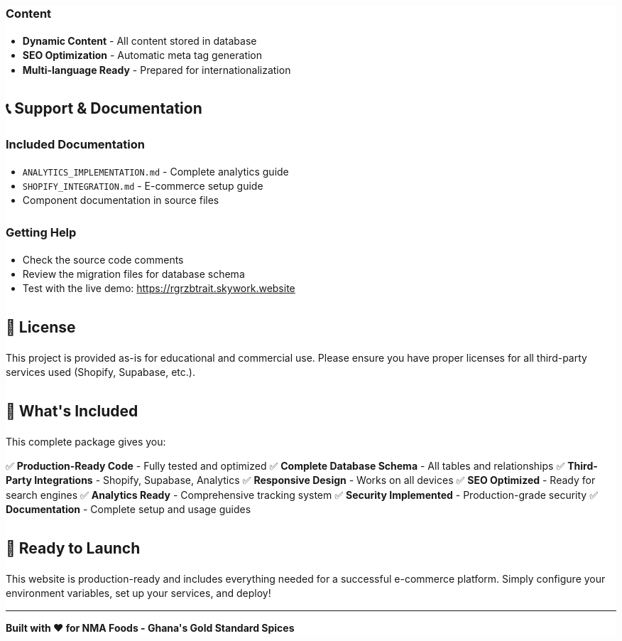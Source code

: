 ### Content
- **Dynamic Content** - All content stored in database
- **SEO Optimization** - Automatic meta tag generation
- **Multi-language Ready** - Prepared for internationalization

## 📞 Support & Documentation

### Included Documentation
- `ANALYTICS_IMPLEMENTATION.md` - Complete analytics guide
- `SHOPIFY_INTEGRATION.md` - E-commerce setup guide
- Component documentation in source files

### Getting Help
- Check the source code comments
- Review the migration files for database schema
- Test with the live demo: https://rgrzbtrait.skywork.website

## 📄 License

This project is provided as-is for educational and commercial use. Please ensure you have proper licenses for all third-party services used (Shopify, Supabase, etc.).

## 🎉 What's Included

This complete package gives you:

✅ **Production-Ready Code** - Fully tested and optimized
✅ **Complete Database Schema** - All tables and relationships
✅ **Third-Party Integrations** - Shopify, Supabase, Analytics
✅ **Responsive Design** - Works on all devices
✅ **SEO Optimized** - Ready for search engines
✅ **Analytics Ready** - Comprehensive tracking system
✅ **Security Implemented** - Production-grade security
✅ **Documentation** - Complete setup and usage guides

## 🚀 Ready to Launch

This website is production-ready and includes everything needed for a successful e-commerce platform. Simply configure your environment variables, set up your services, and deploy!

---

**Built with ❤️ for NMA Foods - Ghana's Gold Standard Spices**